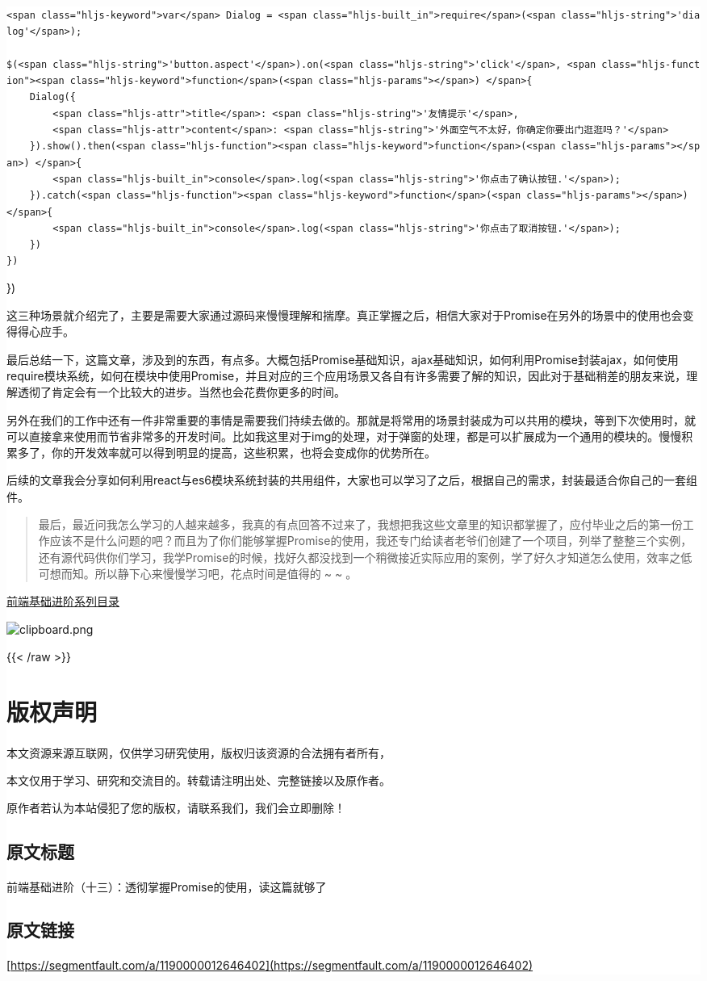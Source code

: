     <span class="hljs-keyword">var</span> Dialog = <span class="hljs-built_in">require</span>(<span class="hljs-string">'dialog'</span>);

    $(<span class="hljs-string">'button.aspect'</span>).on(<span class="hljs-string">'click'</span>, <span class="hljs-function"><span class="hljs-keyword">function</span>(<span class="hljs-params"></span>) </span>{
        Dialog({
            <span class="hljs-attr">title</span>: <span class="hljs-string">'友情提示'</span>,
            <span class="hljs-attr">content</span>: <span class="hljs-string">'外面空气不太好，你确定你要出门逛逛吗？'</span>
        }).show().then(<span class="hljs-function"><span class="hljs-keyword">function</span>(<span class="hljs-params"></span>) </span>{
            <span class="hljs-built_in">console</span>.log(<span class="hljs-string">'你点击了确认按钮.'</span>);
        }).catch(<span class="hljs-function"><span class="hljs-keyword">function</span>(<span class="hljs-params"></span>) </span>{
            <span class="hljs-built_in">console</span>.log(<span class="hljs-string">'你点击了取消按钮.'</span>);
        })
    })
})</code></pre>
<p>这三种场景就介绍完了，主要是需要大家通过源码来慢慢理解和揣摩。真正掌握之后，相信大家对于Promise在另外的场景中的使用也会变得得心应手。</p>
<p>最后总结一下，这篇文章，涉及到的东西，有点多。大概包括Promise基础知识，ajax基础知识，如何利用Promise封装ajax，如何使用require模块系统，如何在模块中使用Promise，并且对应的三个应用场景又各自有许多需要了解的知识，因此对于基础稍差的朋友来说，理解透彻了肯定会有一个比较大的进步。当然也会花费你更多的时间。</p>
<p>另外在我们的工作中还有一件非常重要的事情是需要我们持续去做的。那就是将常用的场景封装成为可以共用的模块，等到下次使用时，就可以直接拿来使用而节省非常多的开发时间。比如我这里对于img的处理，对于弹窗的处理，都是可以扩展成为一个通用的模块的。慢慢积累多了，你的开发效率就可以得到明显的提高，这些积累，也将会变成你的优势所在。</p>
<p>后续的文章我会分享如何利用react与es6模块系统封装的共用组件，大家也可以学习了之后，根据自己的需求，封装最适合你自己的一套组件。</p>
<blockquote>最后，最近问我怎么学习的人越来越多，我真的有点回答不过来了，我想把我这些文章里的知识都掌握了，应付毕业之后的第一份工作应该不是什么问题的吧？而且为了你们能够掌握Promise的使用，我还专门给读者老爷们创建了一个项目，列举了整整三个实例，还有源代码供你们学习，我学Promise的时候，找好久都没找到一个稍微接近实际应用的案例，学了好久才知道怎么使用，效率之低可想而知。所以静下心来慢慢学习吧，花点时间是值得的 ~ ~ 。</blockquote>
<p><a href="https://segmentfault.com/a/1190000012646488">前端基础进阶系列目录</a></p>
<p><span class="img-wrap"><img data-src="/img/bV0emY?w=800&amp;h=300" src="https://static.alili.tech/img/bV0emY?w=800&amp;h=300" alt="clipboard.png" title="clipboard.png" style="cursor: pointer; display: inline;"></span></p>

                
{{< /raw >}}

# 版权声明
本文资源来源互联网，仅供学习研究使用，版权归该资源的合法拥有者所有，

本文仅用于学习、研究和交流目的。转载请注明出处、完整链接以及原作者。

原作者若认为本站侵犯了您的版权，请联系我们，我们会立即删除！

## 原文标题
前端基础进阶（十三）：透彻掌握Promise的使用，读这篇就够了

## 原文链接
[https://segmentfault.com/a/1190000012646402](https://segmentfault.com/a/1190000012646402)

